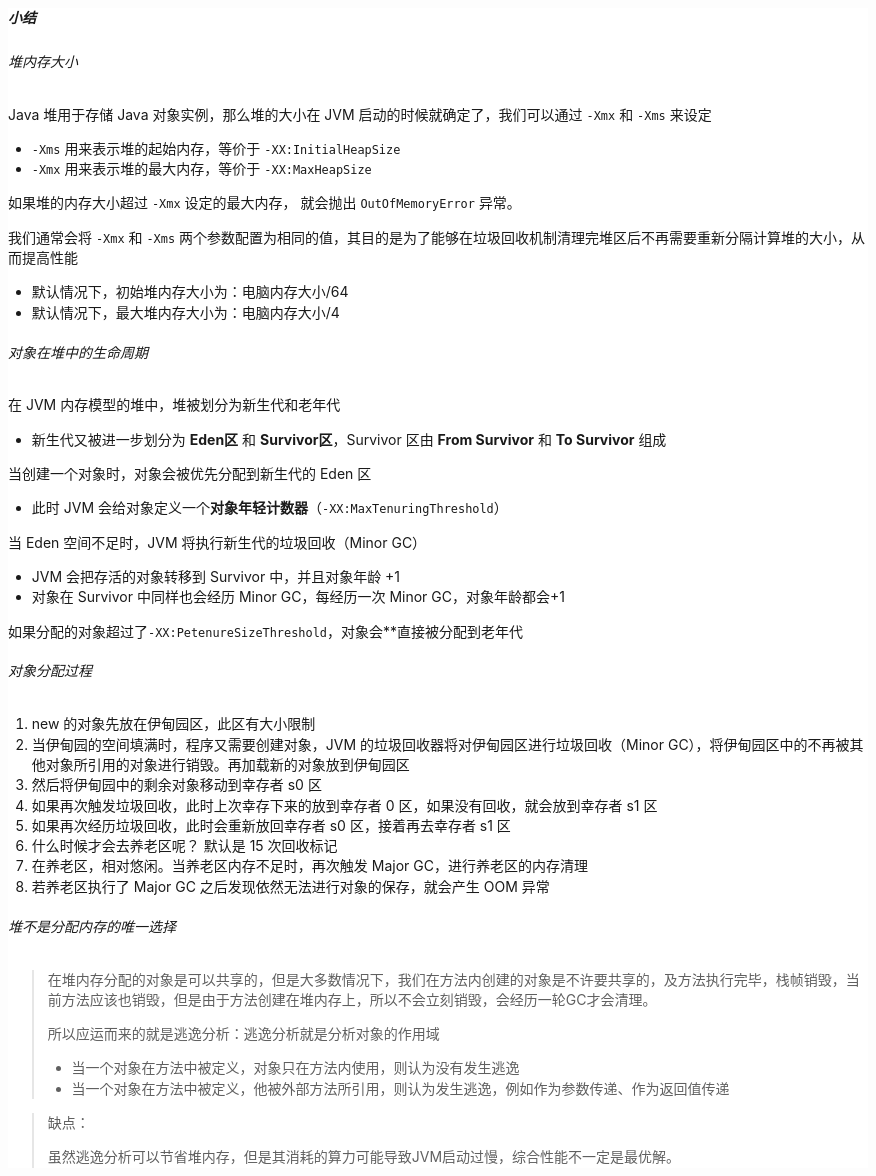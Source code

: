 

##### 小结

###### 堆内存大小

Java 堆用于存储 Java 对象实例，那么堆的大小在 JVM 启动的时候就确定了，我们可以通过 `-Xmx` 和 `-Xms` 来设定

- `-Xms` 用来表示堆的起始内存，等价于 `-XX:InitialHeapSize`
- `-Xmx` 用来表示堆的最大内存，等价于 `-XX:MaxHeapSize`

如果堆的内存大小超过 `-Xmx` 设定的最大内存， 就会抛出 `OutOfMemoryError` 异常。

我们通常会将 `-Xmx` 和 `-Xms` 两个参数配置为相同的值，其目的是为了能够在垃圾回收机制清理完堆区后不再需要重新分隔计算堆的大小，从而提高性能

- 默认情况下，初始堆内存大小为：电脑内存大小/64
- 默认情况下，最大堆内存大小为：电脑内存大小/4

###### 对象在堆中的生命周期

在 JVM 内存模型的堆中，堆被划分为新生代和老年代 

- 新生代又被进一步划分为 **Eden区** 和 **Survivor区**，Survivor 区由 **From Survivor** 和 **To Survivor** 组成

当创建一个对象时，对象会被优先分配到新生代的 Eden 区 

- 此时 JVM 会给对象定义一个**对象年轻计数器**（`-XX:MaxTenuringThreshold`）

当 Eden 空间不足时，JVM 将执行新生代的垃圾回收（Minor GC） 

- JVM 会把存活的对象转移到 Survivor 中，并且对象年龄 +1
- 对象在 Survivor 中同样也会经历 Minor GC，每经历一次 Minor GC，对象年龄都会+1

如果分配的对象超过了`-XX:PetenureSizeThreshold`，对象会**直接被分配到老年代



###### 对象分配过程

1. new 的对象先放在伊甸园区，此区有大小限制
2. 当伊甸园的空间填满时，程序又需要创建对象，JVM 的垃圾回收器将对伊甸园区进行垃圾回收（Minor GC），将伊甸园区中的不再被其他对象所引用的对象进行销毁。再加载新的对象放到伊甸园区
3. 然后将伊甸园中的剩余对象移动到幸存者 s0 区
4. 如果再次触发垃圾回收，此时上次幸存下来的放到幸存者 0 区，如果没有回收，就会放到幸存者 s1 区
5. 如果再次经历垃圾回收，此时会重新放回幸存者 s0 区，接着再去幸存者 s1 区
6. 什么时候才会去养老区呢？ 默认是 15 次回收标记
7. 在养老区，相对悠闲。当养老区内存不足时，再次触发 Major GC，进行养老区的内存清理
8. 若养老区执行了 Major GC 之后发现依然无法进行对象的保存，就会产生 OOM 异常



###### 堆不是分配内存的唯一选择

> 在堆内存分配的对象是可以共享的，但是大多数情况下，我们在方法内创建的对象是不许要共享的，及方法执行完毕，栈帧销毁，当前方法应该也销毁，但是由于方法创建在堆内存上，所以不会立刻销毁，会经历一轮GC才会清理。
>
> 所以应运而来的就是逃逸分析：逃逸分析就是分析对象的作用域
>
> - 当一个对象在方法中被定义，对象只在方法内使用，则认为没有发生逃逸
> - 当一个对象在方法中被定义，他被外部方法所引用，则认为发生逃逸，例如作为参数传递、作为返回值传递

> 缺点：
>
> 虽然逃逸分析可以节省堆内存，但是其消耗的算力可能导致JVM启动过慢，综合性能不一定是最优解。
